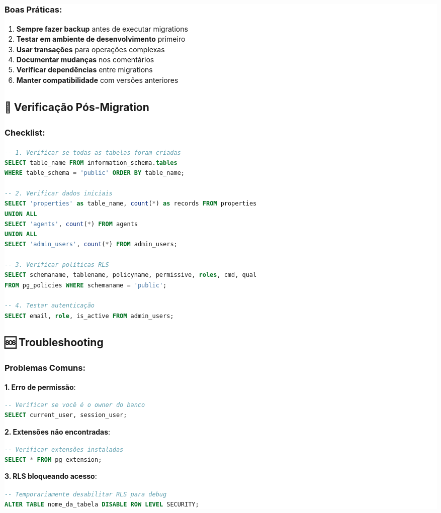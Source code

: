 ### Boas Práticas:

1. **Sempre fazer backup** antes de executar migrations
2. **Testar em ambiente de desenvolvimento** primeiro
3. **Usar transações** para operações complexas
4. **Documentar mudanças** nos comentários
5. **Verificar dependências** entre migrations
6. **Manter compatibilidade** com versões anteriores

## 🧪 Verificação Pós-Migration

### Checklist:

```sql
-- 1. Verificar se todas as tabelas foram criadas
SELECT table_name FROM information_schema.tables 
WHERE table_schema = 'public' ORDER BY table_name;

-- 2. Verificar dados iniciais
SELECT 'properties' as table_name, count(*) as records FROM properties
UNION ALL
SELECT 'agents', count(*) FROM agents
UNION ALL
SELECT 'admin_users', count(*) FROM admin_users;

-- 3. Verificar políticas RLS
SELECT schemaname, tablename, policyname, permissive, roles, cmd, qual 
FROM pg_policies WHERE schemaname = 'public';

-- 4. Testar autenticação
SELECT email, role, is_active FROM admin_users;
```

## 🆘 Troubleshooting

### Problemas Comuns:

**1. Erro de permissão**:
```sql
-- Verificar se você é o owner do banco
SELECT current_user, session_user;
```

**2. Extensões não encontradas**:
```sql
-- Verificar extensões instaladas
SELECT * FROM pg_extension;
```

**3. RLS bloqueando acesso**:
```sql
-- Temporariamente desabilitar RLS para debug
ALTER TABLE nome_da_tabela DISABLE ROW LEVEL SECURITY;
```
